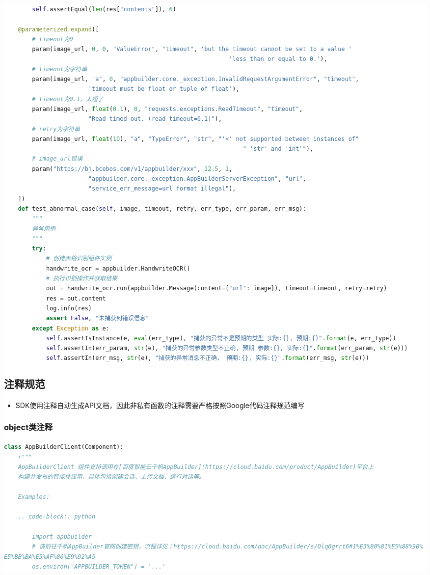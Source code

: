 ```python
        self.assertEqual(len(res["contents"]), 6)
    
    @parameterized.expand([
        # timeout为0
        param(image_url, 0, 0, "ValueError", "timeout", 'but the timeout cannot be set to a value '
                                                                'less than or equal to 0.'),
        # timeout为字符串
        param(image_url, "a", 0, "appbuilder.core._exception.InvalidRequestArgumentError", "timeout",
                        'timeout must be float or tuple of float'),
        # timeout为0.1，太短了
        param(image_url, float(0.1), 0, "requests.exceptions.ReadTimeout", "timeout",
                        "Read timed out. (read timeout=0.1)"),
        # retry为字符串
        param(image_url, float(10), "a", "TypeError", "str", "'<' not supported between instances of"
                                                                    " 'str' and 'int'"),
        # image_url错误
        param("https://bj.bcebos.com/v1/appbuilder/xxx", 12.5, 1,
                        "appbuilder.core._exception.AppBuilderServerException", "url",
                        "service_err_message=url format illegal"),
    ])
    def test_abnormal_case(self, image, timeout, retry, err_type, err_param, err_msg):
        """
        异常用例
        """
        try:
            # 创建表格识别组件实例
            handwrite_ocr = appbuilder.HandwriteOCR()
            # 执行识别操作并获取结果
            out = handwrite_ocr.run(appbuilder.Message(content={"url": image}), timeout=timeout, retry=retry)
            res = out.content
            log.info(res)
            assert False, "未捕获到错误信息"
        except Exception as e:
            self.assertIsInstance(e, eval(err_type), "捕获的异常不是预期的类型 实际:{}, 预期:{}".format(e, err_type))
            self.assertIn(err_param, str(e), "捕获的异常参数类型不正确, 预期 参数:{}, 实际:{}".format(err_param, str(e)))
            self.assertIn(err_msg, str(e), "捕获的异常消息不正确， 预期:{}, 实际:{}".format(err_msg, str(e)))
```

## 注释规范

- SDK使用注释自动生成API文档，因此非私有函数的注释需要严格按照Google代码注释规范编写

### object类注释

```python
class AppBuilderClient(Component):
    r"""
    AppBuilderClient 组件支持调用在[百度智能云千帆AppBuilder](https://cloud.baidu.com/product/AppBuilder)平台上
    构建并发布的智能体应用，具体包括创建会话、上传文档、运行对话等。
    
    Examples:

    .. code-block:: python

        import appbuilder
        # 请前往千帆AppBuilder官网创建密钥，流程详见：https://cloud.baidu.com/doc/AppBuilder/s/Olq6grrt6#1%E3%80%81%E5%88%9B%E5%BB%BA%E5%AF%86%E9%92%A5
        os.environ["APPBUILDER_TOKEN"] = '...'
```